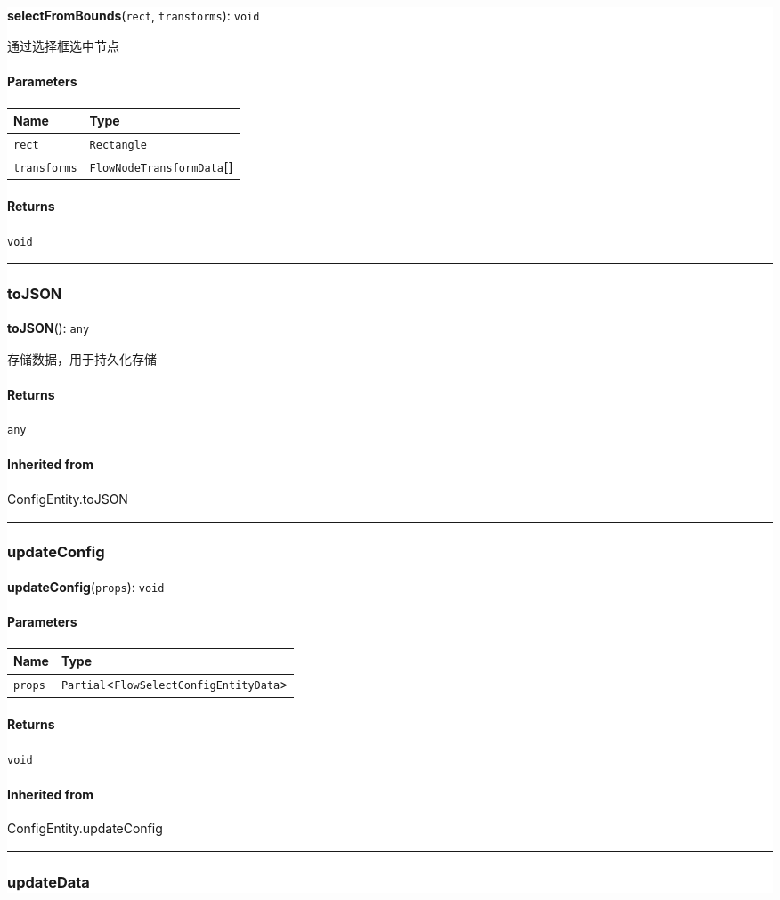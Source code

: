 **selectFromBounds**(`rect`, `transforms`): `void`

通过选择框选中节点

#### Parameters

| Name | Type |
| :------ | :------ |
| `rect` | `Rectangle` |
| `transforms` | `FlowNodeTransformData`\[] |

#### Returns

`void`

***

### toJSON

**toJSON**(): `any`

存储数据，用于持久化存储

#### Returns

`any`

#### Inherited from

ConfigEntity.toJSON

***

### updateConfig

**updateConfig**(`props`): `void`

#### Parameters

| Name | Type |
| :------ | :------ |
| `props` | `Partial`<`FlowSelectConfigEntityData`> |

#### Returns

`void`

#### Inherited from

ConfigEntity.updateConfig

***

### updateData
